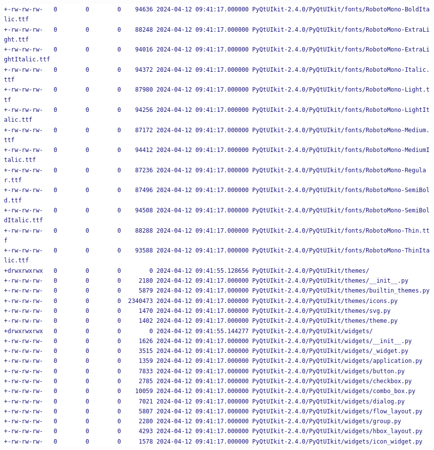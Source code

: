 ```diff
+-rw-rw-rw-   0        0        0    94636 2024-04-12 09:41:17.000000 PyQtUIkit-2.4.0/PyQtUIkit/fonts/RobotoMono-BoldItalic.ttf
+-rw-rw-rw-   0        0        0    88248 2024-04-12 09:41:17.000000 PyQtUIkit-2.4.0/PyQtUIkit/fonts/RobotoMono-ExtraLight.ttf
+-rw-rw-rw-   0        0        0    94016 2024-04-12 09:41:17.000000 PyQtUIkit-2.4.0/PyQtUIkit/fonts/RobotoMono-ExtraLightItalic.ttf
+-rw-rw-rw-   0        0        0    94372 2024-04-12 09:41:17.000000 PyQtUIkit-2.4.0/PyQtUIkit/fonts/RobotoMono-Italic.ttf
+-rw-rw-rw-   0        0        0    87980 2024-04-12 09:41:17.000000 PyQtUIkit-2.4.0/PyQtUIkit/fonts/RobotoMono-Light.ttf
+-rw-rw-rw-   0        0        0    94256 2024-04-12 09:41:17.000000 PyQtUIkit-2.4.0/PyQtUIkit/fonts/RobotoMono-LightItalic.ttf
+-rw-rw-rw-   0        0        0    87172 2024-04-12 09:41:17.000000 PyQtUIkit-2.4.0/PyQtUIkit/fonts/RobotoMono-Medium.ttf
+-rw-rw-rw-   0        0        0    94412 2024-04-12 09:41:17.000000 PyQtUIkit-2.4.0/PyQtUIkit/fonts/RobotoMono-MediumItalic.ttf
+-rw-rw-rw-   0        0        0    87236 2024-04-12 09:41:17.000000 PyQtUIkit-2.4.0/PyQtUIkit/fonts/RobotoMono-Regular.ttf
+-rw-rw-rw-   0        0        0    87496 2024-04-12 09:41:17.000000 PyQtUIkit-2.4.0/PyQtUIkit/fonts/RobotoMono-SemiBold.ttf
+-rw-rw-rw-   0        0        0    94508 2024-04-12 09:41:17.000000 PyQtUIkit-2.4.0/PyQtUIkit/fonts/RobotoMono-SemiBoldItalic.ttf
+-rw-rw-rw-   0        0        0    88288 2024-04-12 09:41:17.000000 PyQtUIkit-2.4.0/PyQtUIkit/fonts/RobotoMono-Thin.ttf
+-rw-rw-rw-   0        0        0    93588 2024-04-12 09:41:17.000000 PyQtUIkit-2.4.0/PyQtUIkit/fonts/RobotoMono-ThinItalic.ttf
+drwxrwxrwx   0        0        0        0 2024-04-12 09:41:55.128656 PyQtUIkit-2.4.0/PyQtUIkit/themes/
+-rw-rw-rw-   0        0        0     2180 2024-04-12 09:41:17.000000 PyQtUIkit-2.4.0/PyQtUIkit/themes/__init__.py
+-rw-rw-rw-   0        0        0     5879 2024-04-12 09:41:17.000000 PyQtUIkit-2.4.0/PyQtUIkit/themes/builtin_themes.py
+-rw-rw-rw-   0        0        0  2340473 2024-04-12 09:41:17.000000 PyQtUIkit-2.4.0/PyQtUIkit/themes/icons.py
+-rw-rw-rw-   0        0        0     1470 2024-04-12 09:41:17.000000 PyQtUIkit-2.4.0/PyQtUIkit/themes/svg.py
+-rw-rw-rw-   0        0        0     1402 2024-04-12 09:41:17.000000 PyQtUIkit-2.4.0/PyQtUIkit/themes/theme.py
+drwxrwxrwx   0        0        0        0 2024-04-12 09:41:55.144277 PyQtUIkit-2.4.0/PyQtUIkit/widgets/
+-rw-rw-rw-   0        0        0     1626 2024-04-12 09:41:17.000000 PyQtUIkit-2.4.0/PyQtUIkit/widgets/__init__.py
+-rw-rw-rw-   0        0        0     3515 2024-04-12 09:41:17.000000 PyQtUIkit-2.4.0/PyQtUIkit/widgets/_widget.py
+-rw-rw-rw-   0        0        0     1359 2024-04-12 09:41:17.000000 PyQtUIkit-2.4.0/PyQtUIkit/widgets/application.py
+-rw-rw-rw-   0        0        0     7833 2024-04-12 09:41:17.000000 PyQtUIkit-2.4.0/PyQtUIkit/widgets/button.py
+-rw-rw-rw-   0        0        0     2785 2024-04-12 09:41:17.000000 PyQtUIkit-2.4.0/PyQtUIkit/widgets/checkbox.py
+-rw-rw-rw-   0        0        0    10059 2024-04-12 09:41:17.000000 PyQtUIkit-2.4.0/PyQtUIkit/widgets/combo_box.py
+-rw-rw-rw-   0        0        0     7021 2024-04-12 09:41:17.000000 PyQtUIkit-2.4.0/PyQtUIkit/widgets/dialog.py
+-rw-rw-rw-   0        0        0     5807 2024-04-12 09:41:17.000000 PyQtUIkit-2.4.0/PyQtUIkit/widgets/flow_layout.py
+-rw-rw-rw-   0        0        0     2280 2024-04-12 09:41:17.000000 PyQtUIkit-2.4.0/PyQtUIkit/widgets/group.py
+-rw-rw-rw-   0        0        0     4293 2024-04-12 09:41:17.000000 PyQtUIkit-2.4.0/PyQtUIkit/widgets/hbox_layout.py
+-rw-rw-rw-   0        0        0     1578 2024-04-12 09:41:17.000000 PyQtUIkit-2.4.0/PyQtUIkit/widgets/icon_widget.py
```